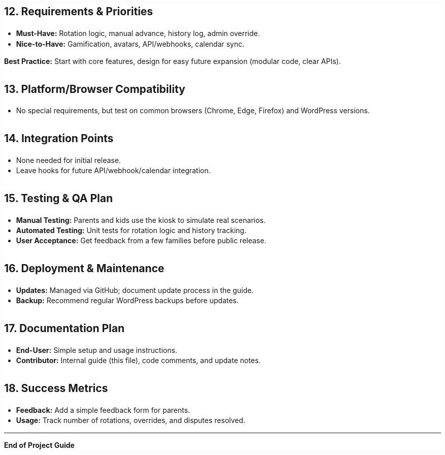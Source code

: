 ## 12. Requirements & Priorities
- **Must-Have:** Rotation logic, manual advance, history log, admin override.
- **Nice-to-Have:** Gamification, avatars, API/webhooks, calendar sync.

**Best Practice:** Start with core features, design for easy future expansion (modular code, clear APIs).

## 13. Platform/Browser Compatibility
- No special requirements, but test on common browsers (Chrome, Edge, Firefox) and WordPress versions.

## 14. Integration Points
- None needed for initial release.
- Leave hooks for future API/webhook/calendar integration.

## 15. Testing & QA Plan
- **Manual Testing:** Parents and kids use the kiosk to simulate real scenarios.
- **Automated Testing:** Unit tests for rotation logic and history tracking.
- **User Acceptance:** Get feedback from a few families before public release.

## 16. Deployment & Maintenance
- **Updates:** Managed via GitHub; document update process in the guide.
- **Backup:** Recommend regular WordPress backups before updates.

## 17. Documentation Plan
- **End-User:** Simple setup and usage instructions.
- **Contributor:** Internal guide (this file), code comments, and update notes.

## 18. Success Metrics
- **Feedback:** Add a simple feedback form for parents.
- **Usage:** Track number of rotations, overrides, and disputes resolved.

---


**End of Project Guide**
